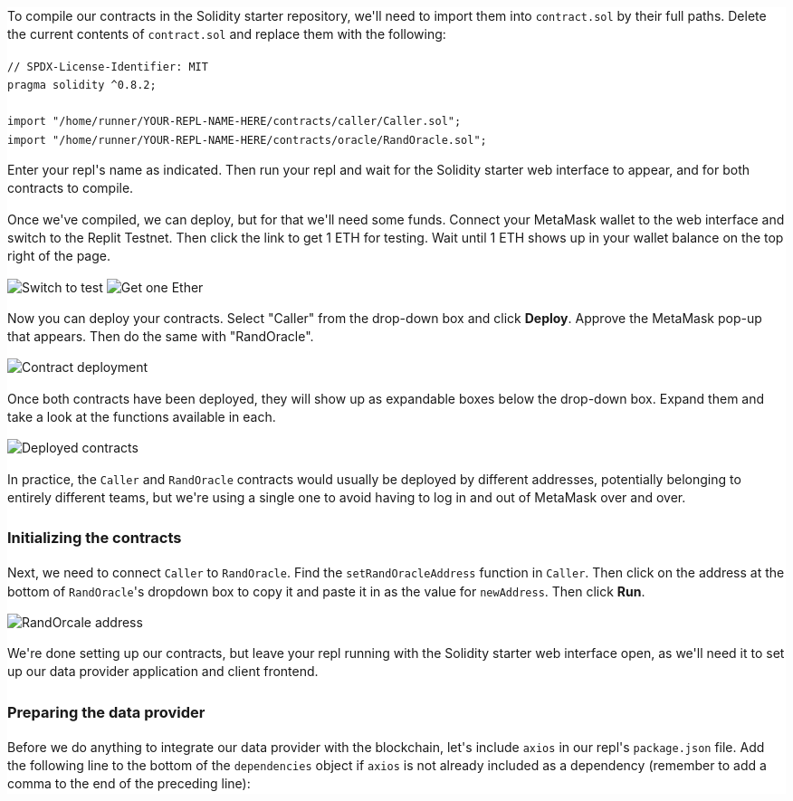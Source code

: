 To compile our contracts in the Solidity starter repository, we'll need to import them into `contract.sol` by their full paths. Delete the current contents of `contract.sol` and replace them with the following:

```solidity
// SPDX-License-Identifier: MIT
pragma solidity ^0.8.2;

import "/home/runner/YOUR-REPL-NAME-HERE/contracts/caller/Caller.sol";
import "/home/runner/YOUR-REPL-NAME-HERE/contracts/oracle/RandOracle.sol";
```

Enter your repl's name as indicated. Then run your repl and wait for the Solidity starter web interface to appear, and for both contracts to compile.

Once we've compiled, we can deploy, but for that we'll need some funds. Connect your MetaMask wallet to the web interface and switch to the Replit Testnet. Then click the link to get 1 ETH for testing. Wait until 1 ETH shows up in your wallet balance on the top right of the page.

![Switch to test](/images/tutorials/44-smart-contract-oracle/switch-to-test.png)
![Get one Ether](/images/tutorials/44-smart-contract-oracle/get-one.png)

Now you can deploy your contracts. Select "Caller" from the drop-down box and click **Deploy**. Approve the MetaMask pop-up that appears. Then do the same with "RandOracle".

![Contract deployment](/images/tutorials/44-smart-contract-oracle/contractdeploy.png)

Once both contracts have been deployed, they will show up as expandable boxes below the drop-down box. Expand them and take a look at the functions available in each.

![Deployed contracts](/images/tutorials/44-smart-contract-oracle/deployedcontracts.png)

In practice, the `Caller` and `RandOracle` contracts would usually be deployed by different addresses, potentially belonging to entirely different teams, but we're using a single one to avoid having to log in and out of MetaMask over and over.

### Initializing the contracts

Next, we need to connect `Caller` to `RandOracle`. Find the `setRandOracleAddress` function in `Caller`. Then click on the address at the bottom of `RandOracle`'s dropdown box to copy it and paste it in as the value for `newAddress`. Then click **Run**.

![RandOrcale address](/images/tutorials/44-smart-contract-oracle/roracleaddress.png)

We're done setting up our contracts, but leave your repl running with the Solidity starter web interface open, as we'll need it to set up our data provider application and client frontend.

### Preparing the data provider

Before we do anything to integrate our data provider with the blockchain, let's include `axios` in our repl's `package.json` file. Add the following line to the bottom of the `dependencies` object if `axios` is not already included as a dependency (remember to add a comma to the end of the preceding line):
